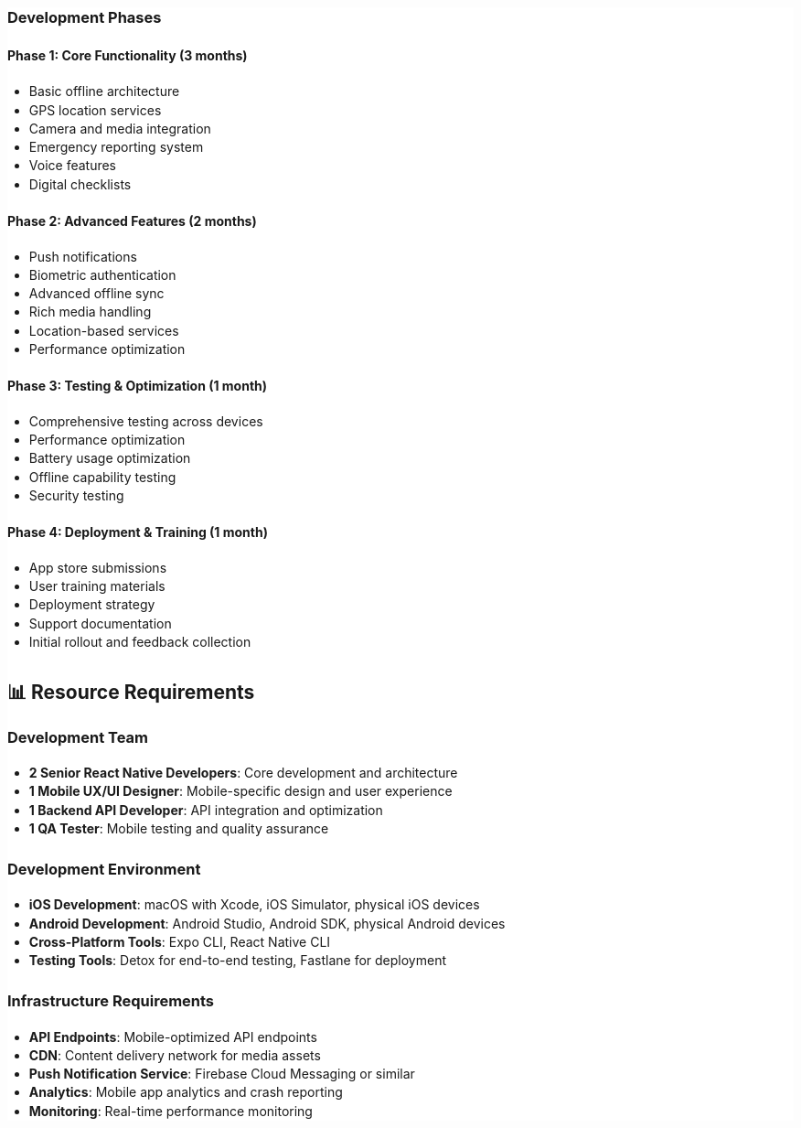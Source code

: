 ### Development Phases

#### Phase 1: Core Functionality (3 months)
- Basic offline architecture
- GPS location services
- Camera and media integration
- Emergency reporting system
- Voice features
- Digital checklists

#### Phase 2: Advanced Features (2 months)
- Push notifications
- Biometric authentication
- Advanced offline sync
- Rich media handling
- Location-based services
- Performance optimization

#### Phase 3: Testing & Optimization (1 month)
- Comprehensive testing across devices
- Performance optimization
- Battery usage optimization
- Offline capability testing
- Security testing

#### Phase 4: Deployment & Training (1 month)
- App store submissions
- User training materials
- Deployment strategy
- Support documentation
- Initial rollout and feedback collection

## 📊 Resource Requirements

### Development Team
- **2 Senior React Native Developers**: Core development and architecture
- **1 Mobile UX/UI Designer**: Mobile-specific design and user experience
- **1 Backend API Developer**: API integration and optimization
- **1 QA Tester**: Mobile testing and quality assurance

### Development Environment
- **iOS Development**: macOS with Xcode, iOS Simulator, physical iOS devices
- **Android Development**: Android Studio, Android SDK, physical Android devices
- **Cross-Platform Tools**: Expo CLI, React Native CLI
- **Testing Tools**: Detox for end-to-end testing, Fastlane for deployment

### Infrastructure Requirements
- **API Endpoints**: Mobile-optimized API endpoints
- **CDN**: Content delivery network for media assets
- **Push Notification Service**: Firebase Cloud Messaging or similar
- **Analytics**: Mobile app analytics and crash reporting
- **Monitoring**: Real-time performance monitoring
